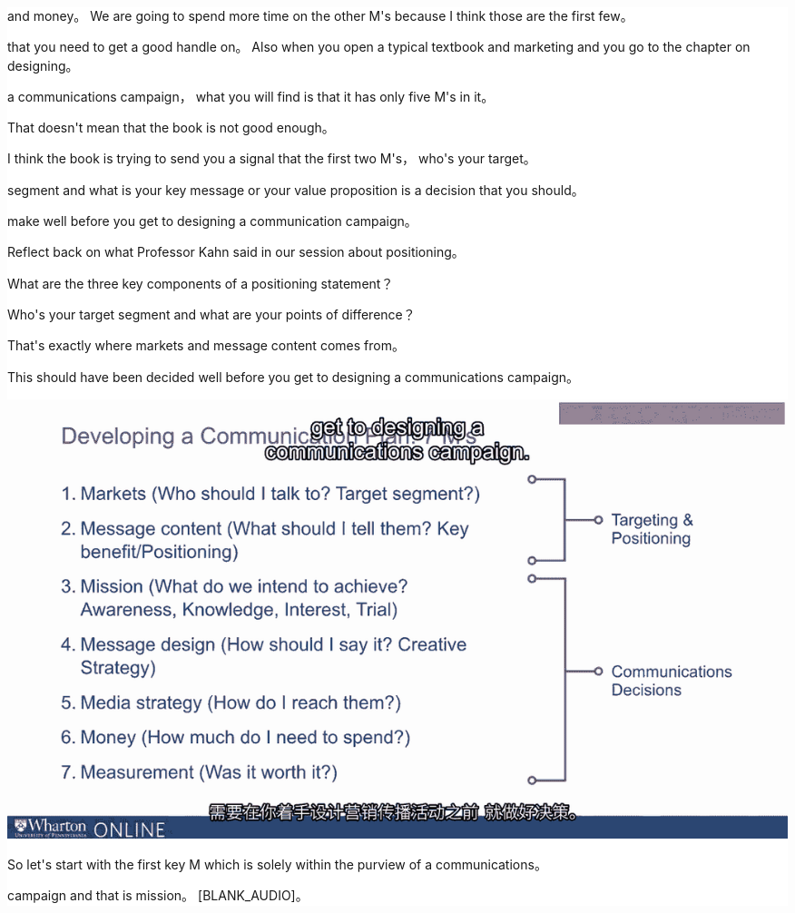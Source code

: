 and money。 We are going to spend more time on the other M's because I think those are the first few。

that you need to get a good handle on。 Also when you open a typical textbook and marketing and you go to the chapter on designing。

a communications campaign， what you will find is that it has only five M's in it。

That doesn't mean that the book is not good enough。

I think the book is trying to send you a signal that the first two M's， who's your target。

segment and what is your key message or your value proposition is a decision that you should。

make well before you get to designing a communication campaign。

Reflect back on what Professor Kahn said in our session about positioning。

What are the three key components of a positioning statement？

Who's your target segment and what are your points of difference？

That's exactly where markets and message content comes from。

This should have been decided well before you get to designing a communications campaign。

![](img/98743e58d68fada728e06dac46b79b5d_3.png)

So let's start with the first key M which is solely within the purview of a communications。

campaign and that is mission。 [BLANK_AUDIO]。
